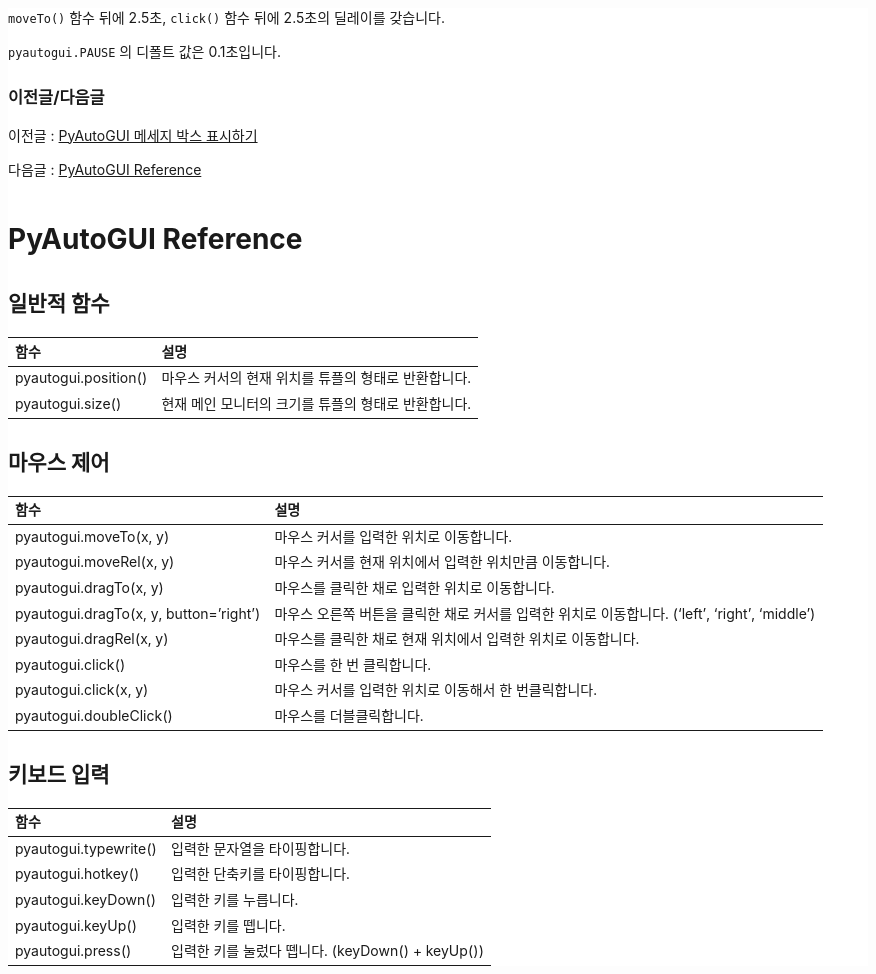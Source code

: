 `moveTo()` 함수 뒤에 2.5초, `click()` 함수 뒤에 2.5초의 딜레이를 갖습니다.

`pyautogui.PAUSE` 의 디폴트 값은 0.1초입니다.



### 이전글/다음글

이전글 : [PyAutoGUI 메세지 박스 표시하기](https://codetorial.net/pyautogui/message_box.html)

다음글 : [PyAutoGUI Reference](https://codetorial.net/pyautogui/reference.html)



# PyAutoGUI Reference

## 일반적 함수

| 함수                 | 설명                                                |
| :------------------- | :-------------------------------------------------- |
| pyautogui.position() | 마우스 커서의 현재 위치를 튜플의 형태로 반환합니다. |
| pyautogui.size()     | 현재 메인 모니터의 크기를 튜플의 형태로 반환합니다. |

## 마우스 제어

| 함수                                   | 설명                                                         |
| :------------------------------------- | :----------------------------------------------------------- |
| pyautogui.moveTo(x, y)                 | 마우스 커서를 입력한 위치로 이동합니다.                      |
| pyautogui.moveRel(x, y)                | 마우스 커서를 현재 위치에서 입력한 위치만큼 이동합니다.      |
| pyautogui.dragTo(x, y)                 | 마우스를 클릭한 채로 입력한 위치로 이동합니다.               |
| pyautogui.dragTo(x, y, button=’right’) | 마우스 오른쪽 버튼을 클릭한 채로 커서를 입력한 위치로 이동합니다. (‘left’, ‘right’, ‘middle’) |
| pyautogui.dragRel(x, y)                | 마우스를 클릭한 채로 현재 위치에서 입력한 위치로 이동합니다. |
| pyautogui.click()                      | 마우스를 한 번 클릭합니다.                                   |
| pyautogui.click(x, y)                  | 마우스 커서를 입력한 위치로 이동해서 한 번클릭합니다.        |
| pyautogui.doubleClick()                | 마우스를 더블클릭합니다.                                     |

## 키보드 입력

| 함수                  | 설명                                             |
| :-------------------- | :----------------------------------------------- |
| pyautogui.typewrite() | 입력한 문자열을 타이핑합니다.                    |
| pyautogui.hotkey()    | 입력한 단축키를 타이핑합니다.                    |
| pyautogui.keyDown()   | 입력한 키를 누릅니다.                            |
| pyautogui.keyUp()     | 입력한 키를 뗍니다.                              |
| pyautogui.press()     | 입력한 키를 눌렀다 뗍니다. (keyDown() + keyUp()) |
